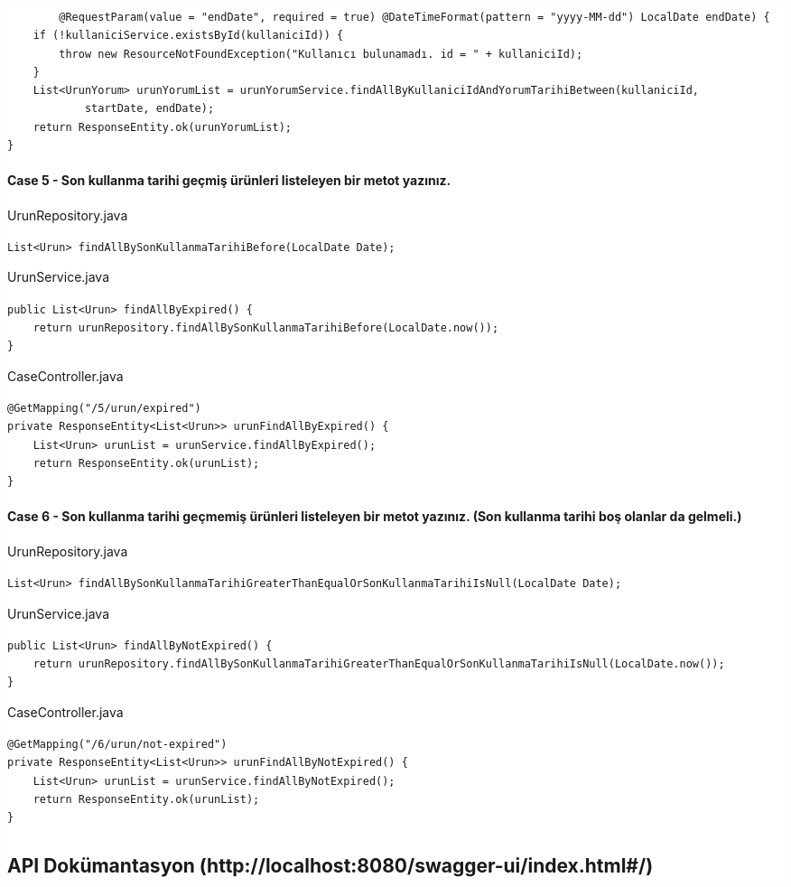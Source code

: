 ```
        @RequestParam(value = "endDate", required = true) @DateTimeFormat(pattern = "yyyy-MM-dd") LocalDate endDate) {
    if (!kullaniciService.existsById(kullaniciId)) {
        throw new ResourceNotFoundException("Kullanıcı bulunamadı. id = " + kullaniciId);
    }
    List<UrunYorum> urunYorumList = urunYorumService.findAllByKullaniciIdAndYorumTarihiBetween(kullaniciId,
            startDate, endDate);
    return ResponseEntity.ok(urunYorumList);
}
```

#### Case 5 - Son kullanma tarihi geçmiş ürünleri listeleyen bir metot yazınız.

UrunRepository.java 
```
List<Urun> findAllBySonKullanmaTarihiBefore(LocalDate Date);
```
UrunService.java
```
public List<Urun> findAllByExpired() {
    return urunRepository.findAllBySonKullanmaTarihiBefore(LocalDate.now());
}
```
CaseController.java
```
@GetMapping("/5/urun/expired")
private ResponseEntity<List<Urun>> urunFindAllByExpired() {
    List<Urun> urunList = urunService.findAllByExpired();
    return ResponseEntity.ok(urunList);
}
```

#### Case 6 - Son kullanma tarihi geçmemiş ürünleri listeleyen bir metot yazınız. (Son kullanma tarihi boş olanlar da gelmeli.)

UrunRepository.java 
```
List<Urun> findAllBySonKullanmaTarihiGreaterThanEqualOrSonKullanmaTarihiIsNull(LocalDate Date);
```
UrunService.java
```
public List<Urun> findAllByNotExpired() {
    return urunRepository.findAllBySonKullanmaTarihiGreaterThanEqualOrSonKullanmaTarihiIsNull(LocalDate.now());
}
```
CaseController.java
```
@GetMapping("/6/urun/not-expired")
private ResponseEntity<List<Urun>> urunFindAllByNotExpired() {
    List<Urun> urunList = urunService.findAllByNotExpired();
    return ResponseEntity.ok(urunList);
}
```
## API Dokümantasyon (http://localhost:8080/swagger-ui/index.html#/) 
